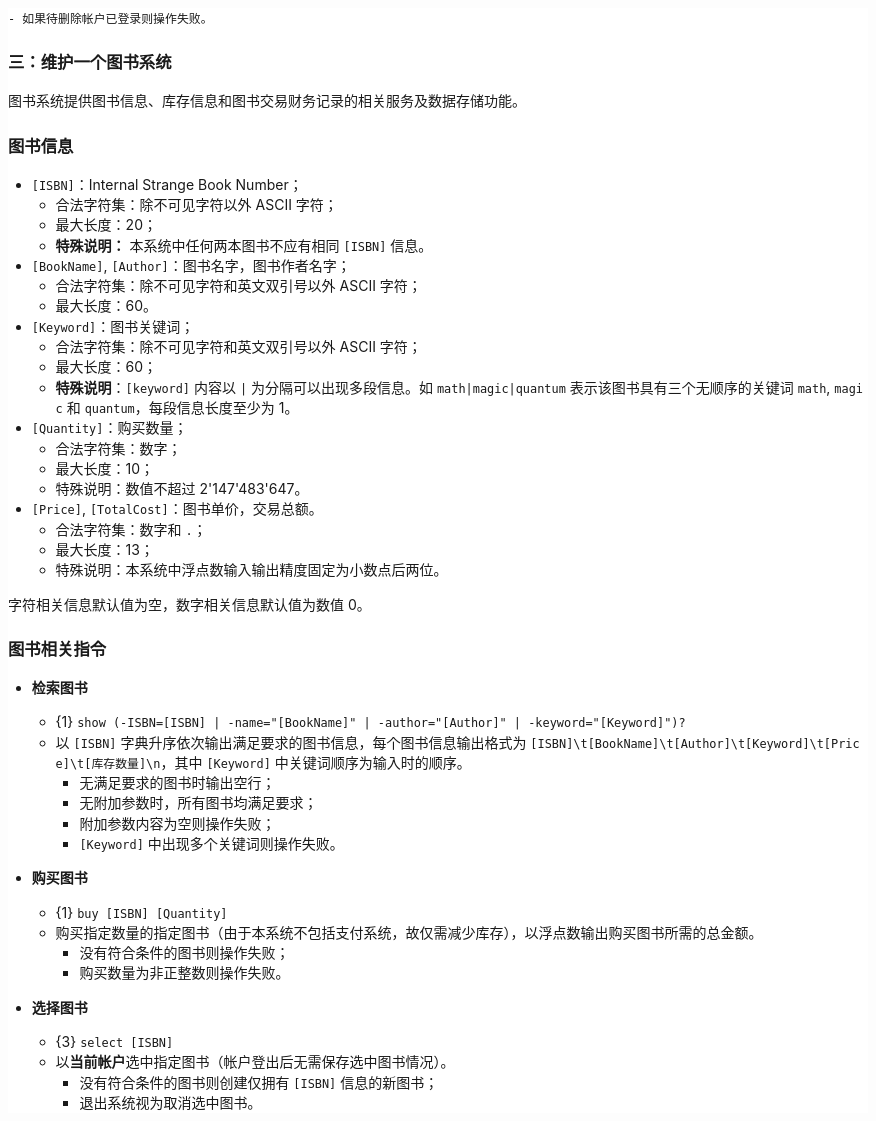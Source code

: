     - 如果待删除帐户已登录则操作失败。

### 三：维护一个图书系统

图书系统提供图书信息、库存信息和图书交易财务记录的相关服务及数据存储功能。

### 图书信息

- `[ISBN]`：Internal Strange Book Number；
  - 合法字符集：除不可见字符以外 ASCII 字符；
  - 最大长度：20；
  - **特殊说明：** 本系统中任何两本图书不应有相同 `[ISBN]` 信息。
- `[BookName]`, `[Author]`：图书名字，图书作者名字；
  - 合法字符集：除不可见字符和英文双引号以外 ASCII 字符；
  - 最大长度：60。
- `[Keyword]`：图书关键词；
  - 合法字符集：除不可见字符和英文双引号以外 ASCII 字符；
  - 最大长度：60；
  - **特殊说明**：`[keyword]` 内容以 `|` 为分隔可以出现多段信息。如 `math|magic|quantum` 表示该图书具有三个无顺序的关键词 `math`, `magic` 和 `quantum`，每段信息长度至少为 1。
- `[Quantity]`：购买数量；
  - 合法字符集：数字；
  - 最大长度：10；
  - 特殊说明：数值不超过 2'147'483'647。
- `[Price]`, `[TotalCost]`：图书单价，交易总额。
  - 合法字符集：数字和 `.`；
  - 最大长度：13；
  - 特殊说明：本系统中浮点数输入输出精度固定为小数点后两位。

字符相关信息默认值为空，数字相关信息默认值为数值 0。

### 图书相关指令

- **检索图书**
  - {1} `show (-ISBN=[ISBN] | -name="[BookName]" | -author="[Author]" | -keyword="[Keyword]")?`
  - 以 `[ISBN]` 字典升序依次输出满足要求的图书信息，每个图书信息输出格式为 `[ISBN]\t[BookName]\t[Author]\t[Keyword]\t[Price]\t[库存数量]\n`，其中 `[Keyword]` 中关键词顺序为输入时的顺序。
    - 无满足要求的图书时输出空行；
    - 无附加参数时，所有图书均满足要求；
    - 附加参数内容为空则操作失败；
    - `[Keyword]` 中出现多个关键词则操作失败。

- **购买图书**
  - {1} `buy [ISBN] [Quantity]`
  - 购买指定数量的指定图书（由于本系统不包括支付系统，故仅需减少库存），以浮点数输出购买图书所需的总金额。
    - 没有符合条件的图书则操作失败；
    - 购买数量为非正整数则操作失败。

- **选择图书**
  - {3} `select [ISBN]`
  - 以**当前帐户**选中指定图书（帐户登出后无需保存选中图书情况）。
    - 没有符合条件的图书则创建仅拥有 `[ISBN]` 信息的新图书；
    - 退出系统视为取消选中图书。
